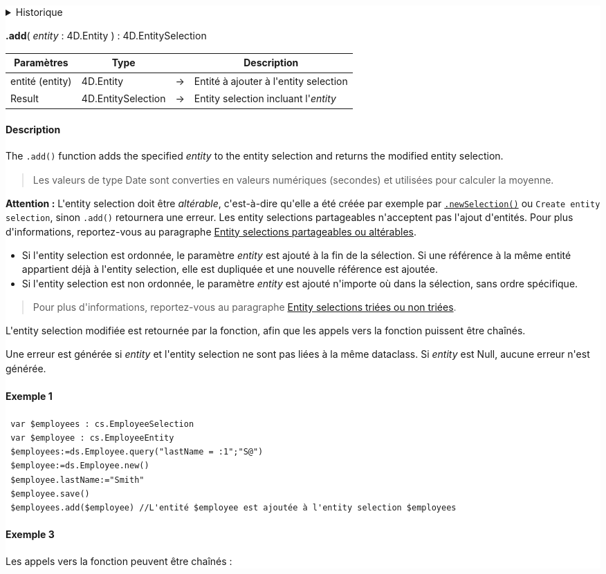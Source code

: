 <details><summary>Historique</summary></details>



**.add**( *entity* : 4D.Entity ) : 4D.EntitySelection



| Paramètres      | Type               |    | Description                                                     |
| --------------- | ------------------ |:--:| --------------------------------------------------------------- |
| entité (entity) | 4D.Entity          | -> | Entité à ajouter à l'entity selection                           |
| Result          | 4D.EntitySelection | -> | Entity selection incluant l'*entity*| |


#### Description

The `.add()` function adds the specified *entity* to the entity selection and returns the modified entity selection.
> Les valeurs de type Date sont converties en valeurs numériques (secondes) et utilisées pour calculer la moyenne.

**Attention :** L'entity selection doit être *altérable*, c'est-à-dire qu'elle a été créée par exemple par [`.newSelection()`](DataClassClass.md#newselection) ou `Create entity selection`, sinon `.add()` retournera une erreur. Les entity selections partageables n'acceptent pas l'ajout d'entités. Pour plus d'informations, reportez-vous au paragraphe [Entity selections partageables ou altérables](ORDA/entities.md#shareable-or-alterable-entity-selections).


*   Si l'entity selection est ordonnée, le paramètre *entity* est ajouté à la fin de la sélection. Si une référence à la même entité appartient déjà à l'entity selection, elle est dupliquée et une nouvelle référence est ajoutée.
*   Si l'entity selection est non ordonnée, le paramètre *entity* est ajouté n'importe où dans la sélection, sans ordre spécifique.
> Pour plus d'informations, reportez-vous au paragraphe [Entity selections triées ou non triées](ORDA/dsMapping.md#ordered-or-unordered-entity-selection).

L'entity selection modifiée est retournée par la fonction, afin que les appels vers la fonction puissent être chaînés.

Une erreur est générée si *entity* et l'entity selection ne sont pas liées à la même dataclass. Si *entity* est Null, aucune erreur n'est générée.

#### Exemple 1

```4d
 var $employees : cs.EmployeeSelection
 var $employee : cs.EmployeeEntity
 $employees:=ds.Employee.query("lastName = :1";"S@")
 $employee:=ds.Employee.new()
 $employee.lastName:="Smith"
 $employee.save()
 $employees.add($employee) //L'entité $employee est ajoutée à l'entity selection $employees
```

#### Exemple 3

Les appels vers la fonction peuvent être chaînés :
